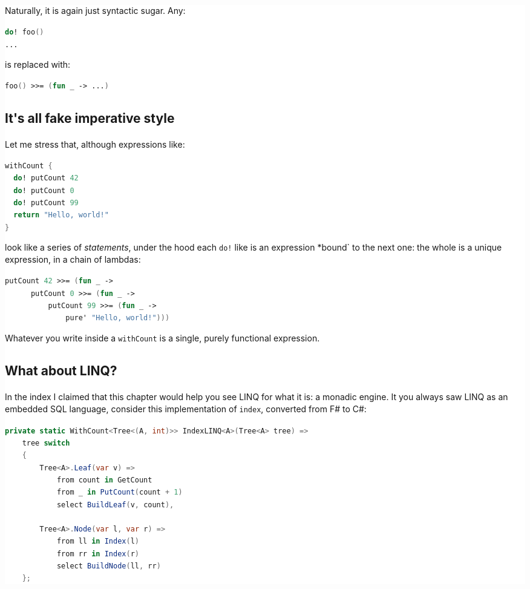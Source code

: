 Naturally, it is again just syntactic sugar. Any:

```fsharp
do! foo()
...
```

is replaced with:

```fsharp
foo() >>= (fun _ -> ...)
```

## It's all fake imperative style
Let me stress that, although expressions like:

```fsharp
withCount {
  do! putCount 42
  do! putCount 0
  do! putCount 99
  return "Hello, world!"
}
```

look like a series of *statements*, under the hood each `do!` like is
an expression *bound` to the next one: the whole is a unique
expression, in a chain of lambdas:

```fsharp
putCount 42 >>= (fun _ ->
      putCount 0 >>= (fun _ ->
          putCount 99 >>= (fun _ ->
              pure' "Hello, world!")))
```

Whatever you write inside a `withCount` is a single, purely functional
expression. 

## What about LINQ?
In the index I claimed that this chapter would help you see LINQ for
what it is: a monadic engine. It you always saw LINQ as an embedded
SQL language, consider this implementation of `index`, converted from
F# to C#:

```csharp
private static WithCount<Tree<(A, int)>> IndexLINQ<A>(Tree<A> tree) =>
    tree switch
    {
        Tree<A>.Leaf(var v) =>
            from count in GetCount
            from _ in PutCount(count + 1)
            select BuildLeaf(v, count),
            
        Tree<A>.Node(var l, var r) =>
            from ll in Index(l)
            from rr in Index(r)
            select BuildNode(ll, rr)
    };
```
